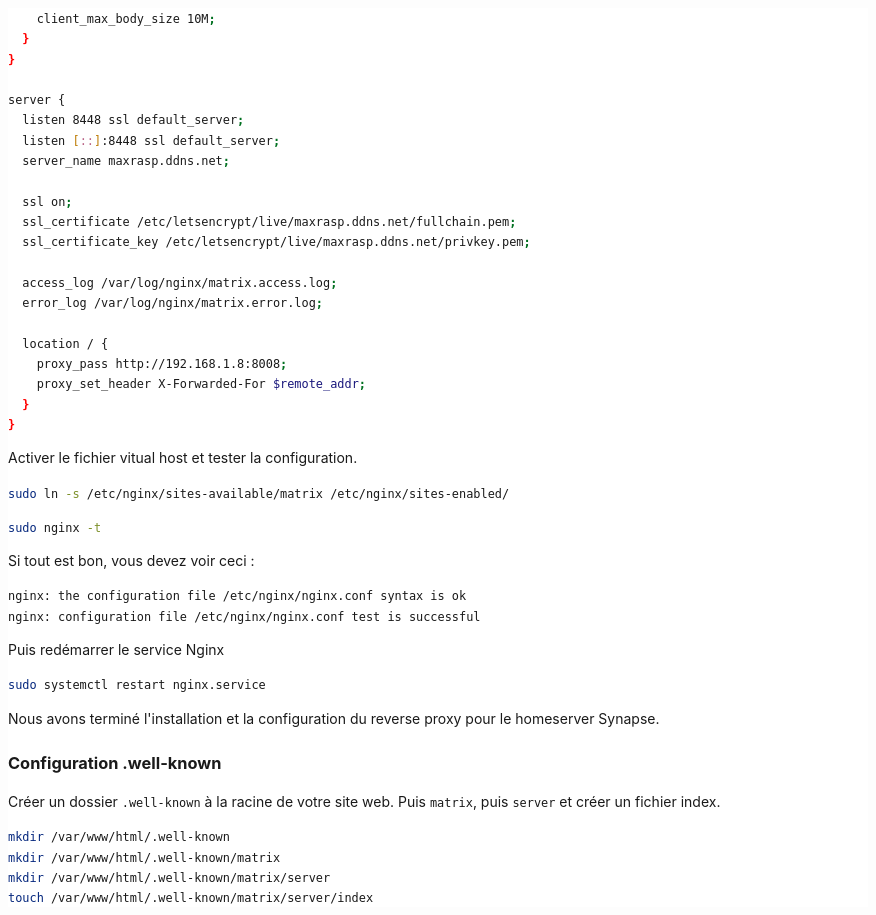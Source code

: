 ```bash
    client_max_body_size 10M;
  }
}

server {
  listen 8448 ssl default_server;
  listen [::]:8448 ssl default_server;
  server_name maxrasp.ddns.net;

  ssl on;
  ssl_certificate /etc/letsencrypt/live/maxrasp.ddns.net/fullchain.pem;
  ssl_certificate_key /etc/letsencrypt/live/maxrasp.ddns.net/privkey.pem;

  access_log /var/log/nginx/matrix.access.log;
  error_log /var/log/nginx/matrix.error.log;

  location / {
    proxy_pass http://192.168.1.8:8008;
    proxy_set_header X-Forwarded-For $remote_addr;
  }
}
```

Activer le fichier vitual host et tester la configuration.

```bash
sudo ln -s /etc/nginx/sites-available/matrix /etc/nginx/sites-enabled/
```

```bash
sudo nginx -t
```

Si tout est bon, vous devez voir ceci :

```bash
nginx: the configuration file /etc/nginx/nginx.conf syntax is ok
nginx: configuration file /etc/nginx/nginx.conf test is successful
```

Puis redémarrer le service Nginx

```bash
sudo systemctl restart nginx.service
```

Nous avons terminé l'installation et la configuration du reverse proxy pour le homeserver Synapse.

### Configuration .well-known <a id="etape5.1"></a>

Créer un dossier ``.well-known`` à la racine de votre site web. Puis `matrix`, puis `server` et créer un fichier index.

```bash
mkdir /var/www/html/.well-known
mkdir /var/www/html/.well-known/matrix
mkdir /var/www/html/.well-known/matrix/server
touch /var/www/html/.well-known/matrix/server/index
```

